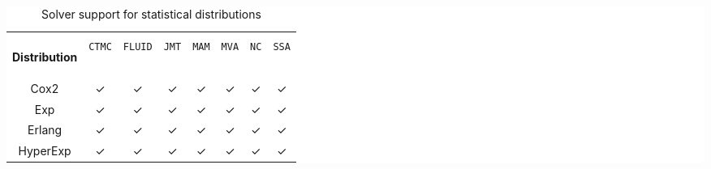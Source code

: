 <table>
<caption>Solver support for statistical distributions</caption>
<tbody>
<tr class="odd">
<td style="text-align: center;"></td>
<td style="text-align: center;"></td>
<td style="text-align: center;"></td>
<td style="text-align: center;"></td>
<td style="text-align: center;"></td>
<td style="text-align: center;"></td>
<td style="text-align: center;"></td>
<td style="text-align: center;"></td>
</tr>
<tr class="even">
<td style="text-align: center;"><p><strong>Distribution</strong></p></td>
<td style="text-align: center;"><code>CTMC</code></td>
<td style="text-align: center;"><code>FLUID</code></td>
<td style="text-align: center;"><code>JMT</code></td>
<td style="text-align: center;"><code>MAM</code></td>
<td style="text-align: center;"><code>MVA</code></td>
<td style="text-align: center;"><code>NC</code></td>
<td style="text-align: center;"><code>SSA</code></td>
</tr>
<tr class="odd">
<td style="text-align: center;">Cox2</td>
<td style="text-align: center;"><span class="math inline">✓</span></td>
<td style="text-align: center;"><span class="math inline">✓</span></td>
<td style="text-align: center;"><span class="math inline">✓</span></td>
<td style="text-align: center;"><span class="math inline">✓</span></td>
<td style="text-align: center;"><span class="math inline">✓</span></td>
<td style="text-align: center;"><span class="math inline">✓</span></td>
<td style="text-align: center;"><span class="math inline">✓</span></td>
</tr>
<tr class="even">
<td style="text-align: center;">Exp</td>
<td style="text-align: center;"><span class="math inline">✓</span></td>
<td style="text-align: center;"><span class="math inline">✓</span></td>
<td style="text-align: center;"><span class="math inline">✓</span></td>
<td style="text-align: center;"><span class="math inline">✓</span></td>
<td style="text-align: center;"><span class="math inline">✓</span></td>
<td style="text-align: center;"><span class="math inline">✓</span></td>
<td style="text-align: center;"><span class="math inline">✓</span></td>
</tr>
<tr class="odd">
<td style="text-align: center;">Erlang</td>
<td style="text-align: center;"><span class="math inline">✓</span></td>
<td style="text-align: center;"><span class="math inline">✓</span></td>
<td style="text-align: center;"><span class="math inline">✓</span></td>
<td style="text-align: center;"><span class="math inline">✓</span></td>
<td style="text-align: center;"><span class="math inline">✓</span></td>
<td style="text-align: center;"><span class="math inline">✓</span></td>
<td style="text-align: center;"><span class="math inline">✓</span></td>
</tr>
<tr class="even">
<td style="text-align: center;">HyperExp</td>
<td style="text-align: center;"><span class="math inline">✓</span></td>
<td style="text-align: center;"><span class="math inline">✓</span></td>
<td style="text-align: center;"><span class="math inline">✓</span></td>
<td style="text-align: center;"><span class="math inline">✓</span></td>
<td style="text-align: center;"><span class="math inline">✓</span></td>
<td style="text-align: center;"><span class="math inline">✓</span></td>
<td style="text-align: center;"><span class="math inline">✓</span></td>
</tr>
<tr class="odd">